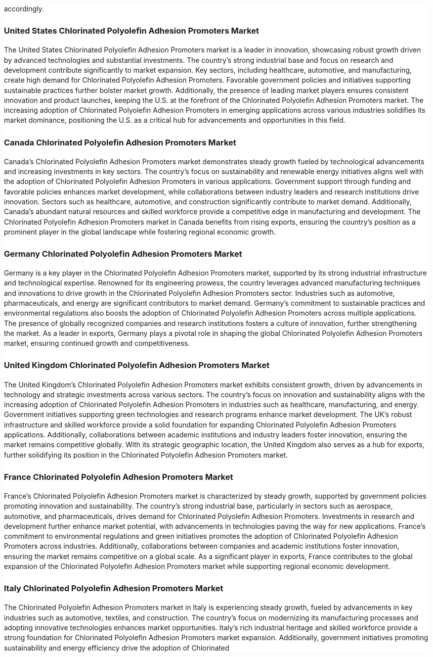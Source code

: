 accordingly.</p><h3>United States Chlorinated Polyolefin Adhesion Promoters Market</h3><p>The United States Chlorinated Polyolefin Adhesion Promoters market is a leader in innovation, showcasing robust growth driven by advanced technologies and substantial investments. The country&rsquo;s strong industrial base and focus on research and development contribute significantly to market expansion. Key sectors, including healthcare, automotive, and manufacturing, create high demand for Chlorinated Polyolefin Adhesion Promoters. Favorable government policies and initiatives supporting sustainable practices further bolster market growth. Additionally, the presence of leading market players ensures consistent innovation and product launches, keeping the U.S. at the forefront of the Chlorinated Polyolefin Adhesion Promoters market. The increasing adoption of Chlorinated Polyolefin Adhesion Promoters in emerging applications across various industries solidifies its market dominance, positioning the U.S. as a critical hub for advancements and opportunities in this field.</p><h3>Canada Chlorinated Polyolefin Adhesion Promoters Market</h3><p>Canada&rsquo;s Chlorinated Polyolefin Adhesion Promoters market demonstrates steady growth fueled by technological advancements and increasing investments in key sectors. The country&rsquo;s focus on sustainability and renewable energy initiatives aligns well with the adoption of Chlorinated Polyolefin Adhesion Promoters in various applications. Government support through funding and favorable policies enhances market development, while collaborations between industry leaders and research institutions drive innovation. Sectors such as healthcare, automotive, and construction significantly contribute to market demand. Additionally, Canada&rsquo;s abundant natural resources and skilled workforce provide a competitive edge in manufacturing and development. The Chlorinated Polyolefin Adhesion Promoters market in Canada benefits from rising exports, ensuring the country&rsquo;s position as a prominent player in the global landscape while fostering regional economic growth.</p><h3>Germany Chlorinated Polyolefin Adhesion Promoters Market</h3><p>Germany is a key player in the Chlorinated Polyolefin Adhesion Promoters market, supported by its strong industrial infrastructure and technological expertise. Renowned for its engineering prowess, the country leverages advanced manufacturing techniques and innovations to drive growth in the Chlorinated Polyolefin Adhesion Promoters sector. Industries such as automotive, pharmaceuticals, and energy are significant contributors to market demand. Germany&rsquo;s commitment to sustainable practices and environmental regulations also boosts the adoption of Chlorinated Polyolefin Adhesion Promoters across multiple applications. The presence of globally recognized companies and research institutions fosters a culture of innovation, further strengthening the market. As a leader in exports, Germany plays a pivotal role in shaping the global Chlorinated Polyolefin Adhesion Promoters market, ensuring continued growth and competitiveness.</p><h3>United Kingdom Chlorinated Polyolefin Adhesion Promoters Market</h3><p>The United Kingdom&rsquo;s Chlorinated Polyolefin Adhesion Promoters market exhibits consistent growth, driven by advancements in technology and strategic investments across various sectors. The country&rsquo;s focus on innovation and sustainability aligns with the increasing adoption of Chlorinated Polyolefin Adhesion Promoters in industries such as healthcare, manufacturing, and energy. Government initiatives supporting green technologies and research programs enhance market development. The UK&rsquo;s robust infrastructure and skilled workforce provide a solid foundation for expanding Chlorinated Polyolefin Adhesion Promoters applications. Additionally, collaborations between academic institutions and industry leaders foster innovation, ensuring the market remains competitive globally. With its strategic geographic location, the United Kingdom also serves as a hub for exports, further solidifying its position in the Chlorinated Polyolefin Adhesion Promoters market.</p><h3>France Chlorinated Polyolefin Adhesion Promoters Market</h3><p>France&rsquo;s Chlorinated Polyolefin Adhesion Promoters market is characterized by steady growth, supported by government policies promoting innovation and sustainability. The country&rsquo;s strong industrial base, particularly in sectors such as aerospace, automotive, and pharmaceuticals, drives demand for Chlorinated Polyolefin Adhesion Promoters. Investments in research and development further enhance market potential, with advancements in technologies paving the way for new applications. France&rsquo;s commitment to environmental regulations and green initiatives promotes the adoption of Chlorinated Polyolefin Adhesion Promoters across industries. Additionally, collaborations between companies and academic institutions foster innovation, ensuring the market remains competitive on a global scale. As a significant player in exports, France contributes to the global expansion of the Chlorinated Polyolefin Adhesion Promoters market while supporting regional economic development.</p><h3>Italy Chlorinated Polyolefin Adhesion Promoters Market</h3><p>The Chlorinated Polyolefin Adhesion Promoters market in Italy is experiencing steady growth, fueled by advancements in key industries such as automotive, textiles, and construction. The country&rsquo;s focus on modernizing its manufacturing processes and adopting innovative technologies enhances market opportunities. Italy&rsquo;s rich industrial heritage and skilled workforce provide a strong foundation for Chlorinated Polyolefin Adhesion Promoters market expansion. Additionally, government initiatives promoting sustainability and energy efficiency drive the adoption of Chlorinated